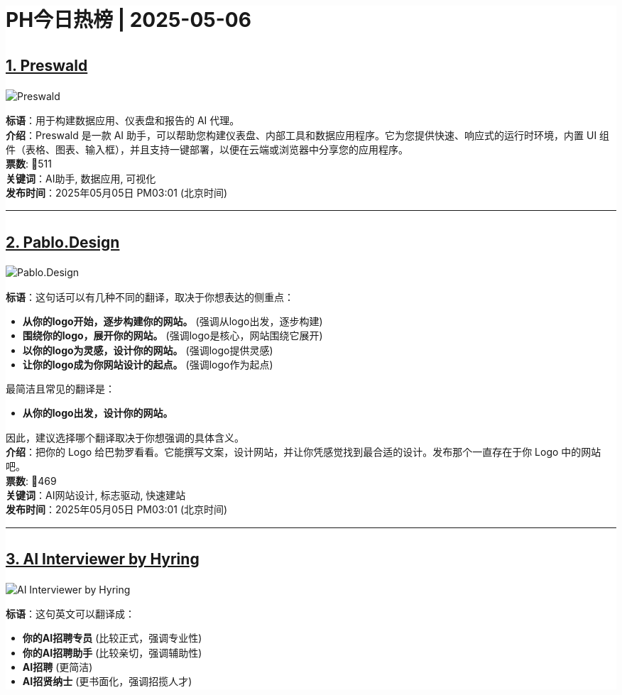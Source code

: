 # PH今日热榜 | 2025-05-06

## [1. Preswald](https://www.producthunt.com/posts/preswald-2?utm_campaign=producthunt-api&utm_medium=api-v2&utm_source=Application%3A+DailyHunter+%28ID%3A+140760%29)  
![Preswald](https://ph-files.imgix.net/312431b6-f5f4-4cee-a917-5dcbc8450498.png?auto=format&fit=crop&frame=1&h=512&w=1024)  

**标语**：用于构建数据应用、仪表盘和报告的 AI 代理。  
**介绍**：Preswald 是一款 AI 助手，可以帮助您构建仪表盘、内部工具和数据应用程序。它为您提供快速、响应式的运行时环境，内置 UI 组件（表格、图表、输入框），并且支持一键部署，以便在云端或浏览器中分享您的应用程序。  
**票数**: 🔺511  
**关键词**：AI助手, 数据应用, 可视化  
**发布时间**：2025年05月05日 PM03:01 (北京时间)  

---

## [2. Pablo.Design](https://www.producthunt.com/posts/pablo-design?utm_campaign=producthunt-api&utm_medium=api-v2&utm_source=Application%3A+DailyHunter+%28ID%3A+140760%29)  
![Pablo.Design](https://ph-files.imgix.net/26b9dd7f-2d43-4a96-81bc-2c42226f9f4b.png?auto=format&fit=crop&frame=1&h=512&w=1024)  

**标语**：这句话可以有几种不同的翻译，取决于你想表达的侧重点：

* **从你的logo开始，逐步构建你的网站。** (强调从logo出发，逐步构建)
* **围绕你的logo，展开你的网站。** (强调logo是核心，网站围绕它展开)
* **以你的logo为灵感，设计你的网站。** (强调logo提供灵感)
* **让你的logo成为你网站设计的起点。** (强调logo作为起点)

最简洁且常见的翻译是：

* **从你的logo出发，设计你的网站。**

因此，建议选择哪个翻译取决于你想强调的具体含义。  
**介绍**：把你的 Logo 给巴勃罗看看。它能撰写文案，设计网站，并让你凭感觉找到最合适的设计。发布那个一直存在于你 Logo 中的网站吧。  
**票数**: 🔺469  
**关键词**：AI网站设计, 标志驱动, 快速建站  
**发布时间**：2025年05月05日 PM03:01 (北京时间)  

---

## [3. AI Interviewer by Hyring](https://www.producthunt.com/posts/ai-interviewer-by-hyring?utm_campaign=producthunt-api&utm_medium=api-v2&utm_source=Application%3A+DailyHunter+%28ID%3A+140760%29)  
![AI Interviewer by Hyring](https://ph-files.imgix.net/ee0e9c41-e64a-483b-9626-293a87a88784.jpeg?auto=format&fit=crop&frame=1&h=512&w=1024)  

**标语**：这句英文可以翻译成：

* **你的AI招聘专员** (比较正式，强调专业性)
* **你的AI招聘助手** (比较亲切，强调辅助性)
* **AI招聘** (更简洁)
* **AI招贤纳士** (更书面化，强调招揽人才)
